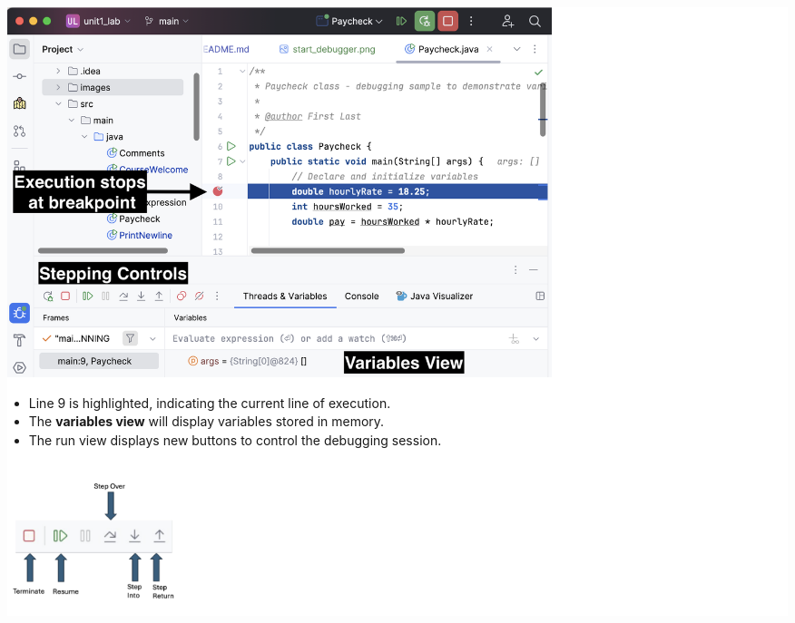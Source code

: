 <img src = "images/debug_perspective.png" alt="debug perspective" width=600>

- Line 9 is highlighted, indicating the current line of execution.
- The **variables view** will display variables stored in memory.
- The run view displays new buttons to control the debugging session.

<img src = "images/debug_controls.png" alt="debug perspective" width=200>
